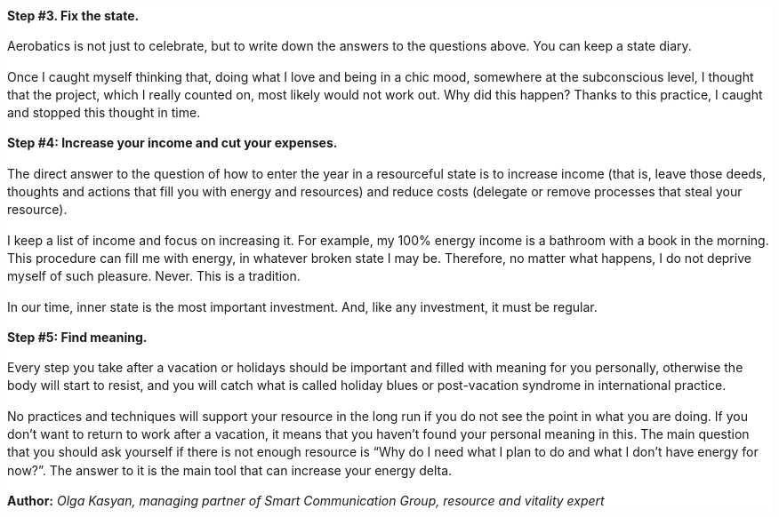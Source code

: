 **Step #3. Fix the state.**

Aerobatics is not just to celebrate, but to write down the answers to the questions above. You can keep a state diary.

Once I caught myself thinking that, doing what I love and being in a chic mood, somewhere at the subconscious level, I thought that the project, which I really counted on, most likely would not work out. Why did this happen? Thanks to this practice, I caught and stopped this thought in time.

**Step #4: Increase your income and cut your expenses.**

The direct answer to the question of how to enter the year in a resourceful state is to increase income (that is, leave those deeds, thoughts and actions that fill you with energy and resources) and reduce costs (delegate or remove processes that steal your resource).

I keep a list of income and focus on increasing it. For example, my 100% energy income is a bathroom with a book in the morning. This procedure can fill me with energy, in whatever broken state I may be. Therefore, no matter what happens, I do not deprive myself of such pleasure. Never. This is a tradition.

In our time, inner state is the most important investment. And, like any investment, it must be regular.

**Step #5: Find meaning.**

Every step you take after a vacation or holidays should be important and filled with meaning for you personally, otherwise the body will start to resist, and you will catch what is called holiday blues or post-vacation syndrome in international practice.

No practices and techniques will support your resource in the long run if you do not see the point in what you are doing. If you don’t want to return to work after a vacation, it means that you haven’t found your personal meaning in this. The main question that you should ask yourself if there is not enough resource is “Why do I need what I plan to do and what I don’t have energy for now?”. The answer to it is the main tool that can increase your energy delta.

**Author:** *Olga Kasyan, managing partner of Smart Communication Group, resource and vitality expert*

